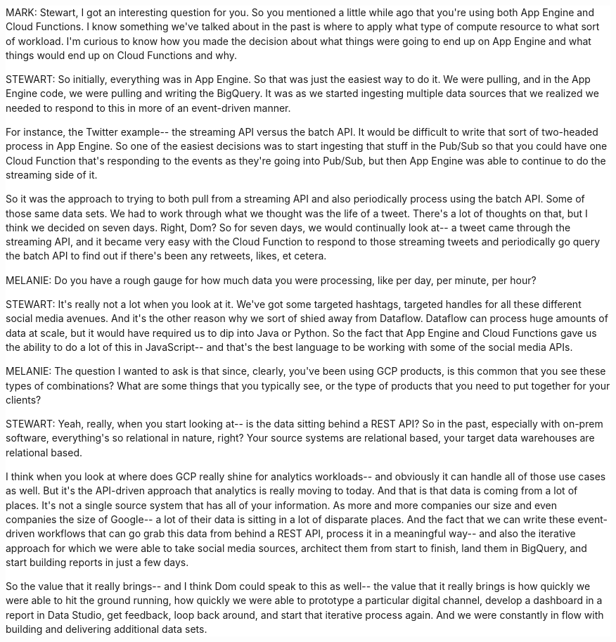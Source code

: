 MARK: Stewart, I got an interesting question for you. So you mentioned a little while ago that you're using both App Engine and Cloud Functions. I know something we've talked about in the past is where to apply what type of compute resource to what sort of workload. I'm curious to know how you made the decision about what things were going to end up on App Engine and what things would end up on Cloud Functions and why. 

STEWART: So initially, everything was in App Engine. So that was just the easiest way to do it. We were pulling, and in the App Engine code, we were pulling and writing the BigQuery. It was as we started ingesting multiple data sources that we realized we needed to respond to this in more of an event-driven manner. 

For instance, the Twitter example-- the streaming API versus the batch API. It would be difficult to write that sort of two-headed process in App Engine. So one of the easiest decisions was to start ingesting that stuff in the Pub/Sub so that you could have one Cloud Function that's responding to the events as they're going into Pub/Sub, but then App Engine was able to continue to do the streaming side of it. 

So it was the approach to trying to both pull from a streaming API and also periodically process using the batch API. Some of those same data sets. We had to work through what we thought was the life of a tweet. There's a lot of thoughts on that, but I think we decided on seven days. Right, Dom? So for seven days, we would continually look at-- a tweet came through the streaming API, and it became very easy with the Cloud Function to respond to those streaming tweets and periodically go query the batch API to find out if there's been any retweets, likes, et cetera. 

MELANIE: Do you have a rough gauge for how much data you were processing, like per day, per minute, per hour? 

STEWART: It's really not a lot when you look at it. We've got some targeted hashtags, targeted handles for all these different social media avenues. And it's the other reason why we sort of shied away from Dataflow. Dataflow can process huge amounts of data at scale, but it would have required us to dip into Java or Python. So the fact that App Engine and Cloud Functions gave us the ability to do a lot of this in JavaScript-- and that's the best language to be working with some of the social media APIs. 

MELANIE: The question I wanted to ask is that since, clearly, you've been using GCP products, is this common that you see these types of combinations? What are some things that you typically see, or the type of products that you need to put together for your clients? 

STEWART: Yeah, really, when you start looking at-- is the data sitting behind a REST API? So in the past, especially with on-prem software, everything's so relational in nature, right? Your source systems are relational based, your target data warehouses are relational based. 

I think when you look at where does GCP really shine for analytics workloads-- and obviously it can handle all of those use cases as well. But it's the API-driven approach that analytics is really moving to today. And that is that data is coming from a lot of places. It's not a single source system that has all of your information. As more and more companies our size and even companies the size of Google-- a lot of their data is sitting in a lot of disparate places. And the fact that we can write these event-driven workflows that can go grab this data from behind a REST API, process it in a meaningful way-- and also the iterative approach for which we were able to take social media sources, architect them from start to finish, land them in BigQuery, and start building reports in just a few days. 

So the value that it really brings-- and I think Dom could speak to this as well-- the value that it really brings is how quickly we were able to hit the ground running, how quickly we were able to prototype a particular digital channel, develop a dashboard in a report in Data Studio, get feedback, loop back around, and start that iterative process again. And we were constantly in flow with building and delivering additional data sets. 
